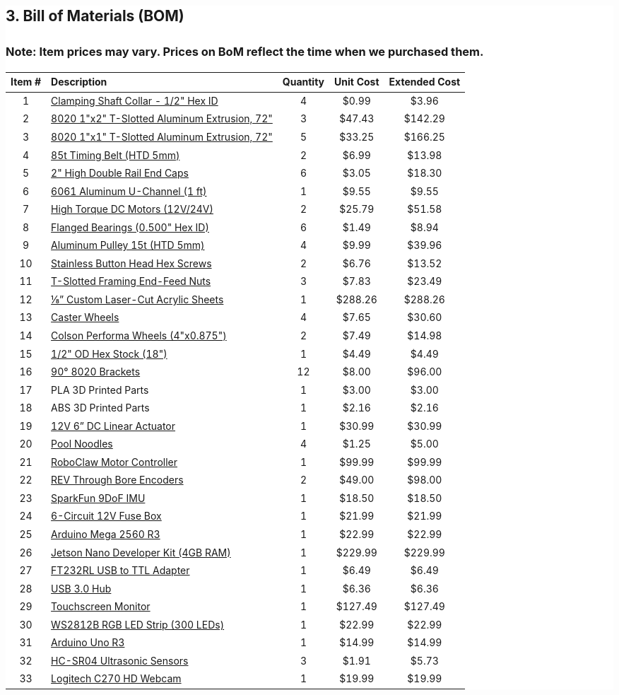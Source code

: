 ## 3. Bill of Materials (BOM)
### Note: Item prices may vary. Prices on BoM reflect the time when we purchased them.


| Item # | Description | Quantity | Unit Cost | Extended Cost |
|:------:|:------------|:---------:|:---------:|:-------------:|
| 1 | [Clamping Shaft Collar - 1/2" Hex ID](https://wcproducts.com/products/wcp-0324) | 4 | $0.99 | $3.96 |
| 2 | [8020 1"x2" T-Slotted Aluminum Extrusion, 72"](https://www.globalindustrial.com/p/102072-1-x-2-tslotted-profile-72-stock-bar) | 3 | $47.43 | $142.29 |
| 3 | [8020 1"x1" T-Slotted Aluminum Extrusion, 72"](https://www.globalindustrial.com/p/101072-1-x-1-tslotted-profile-72-stock-bar) | 5 | $33.25 | $166.25 |
| 4 | [85t Timing Belt (HTD 5mm)](https://wcproducts.com/products/wcp-0064) | 2 | $6.99 | $13.98 |
| 5 | [2" High Double Rail End Caps](https://americasfencestore.com/products/two-hole-steel-rail-end-2) | 6 | $3.05 | $18.30 |
| 6 | [6061 Aluminum U-Channel (1 ft)](https://www.metalsdepot.com/aluminum-products/aluminum-channel-6061) | 1 | $9.55 | $9.55 |
| 7 | [High Torque DC Motors (12V/24V)](https://www.banebots.com/product/M5-RS550-12-1) | 2 | $25.79 | $51.58 |
| 8 | [Flanged Bearings (0.500" Hex ID)](https://wcproducts.com/products/wcp-0045) | 6 | $1.49 | $8.94 |
| 9 | [Aluminum Pulley 15t (HTD 5mm)](https://wcproducts.com/products/wcp-0562) | 4 | $9.99 | $39.96 |
| 10 | [Stainless Button Head Hex Screws](https://www.mcmaster.com/92949A145/) | 2 | $6.76 | $13.52 |
| 11 | [T-Slotted Framing End-Feed Nuts](https://8020.net/3285.html) | 3 | $7.83 | $23.49 |
| 12 | [⅛” Custom Laser-Cut Acrylic Sheets](https://www.tapplastics.com/product/plastics/cut_to_size_plastic/acrylic_sheets/143) | 1 | $288.26 | $288.26 |
| 13 | [Caster Wheels](https://www.amazon.com/dp/B07JG9T9BX) | 4 | $7.65 | $30.60 |
| 14 | [Colson Performa Wheels (4"x0.875")](https://wcproducts.com/products/wcp-0233) | 2 | $7.49 | $14.98 |
| 15 | [1/2" OD Hex Stock (18")](https://wcproducts.com/products/wcp-0025) | 1 | $4.49 | $4.49 |
| 16 | [90° 8020 Brackets](https://8020.net/4332.html) | 12 | $8.00 | $96.00 |
| 17 | PLA 3D Printed Parts | 1 | $3.00 | $3.00 |
| 18 | ABS 3D Printed Parts | 1 | $2.16 | $2.16 |
| 19 | [12V 6” DC Linear Actuator](https://www.progressiveautomations.com/products/pa-14-mini-linear-actuator) | 1 | $30.99 | $30.99 |
| 20 | [Pool Noodles](https://www.amazon.com/dp/B07P8KKNHV) | 4 | $1.25 | $5.00 |
| 21 | [RoboClaw Motor Controller](https://www.basicmicro.com/roboclaw-2x15a-robot-controller_p_46.html) | 1 | $99.99 | $99.99 |
| 22 | [REV Through Bore Encoders](https://www.revrobotics.com/rev-11-1271/) | 2 | $49.00 | $98.00 |
| 23 | [SparkFun 9DoF IMU](https://www.sparkfun.com/products/14001) | 1 | $18.50 | $18.50 |
| 24 | [6-Circuit 12V Fuse Box](https://www.amazon.com/dp/B07D9BNSZM) | 1 | $21.99 | $21.99 |
| 25 | [Arduino Mega 2560 R3](https://store.arduino.cc/products/arduino-mega-2560-rev3) | 1 | $22.99 | $22.99 |
| 26 | [Jetson Nano Developer Kit (4GB RAM)](https://developer.nvidia.com/embedded/jetson-nano-developer-kit) | 1 | $229.99 | $229.99 |
| 27 | [FT232RL USB to TTL Adapter](https://www.amazon.com/dp/B07BBPX8B8) | 1 | $6.49 | $6.49 |
| 28 | [USB 3.0 Hub](https://www.amazon.com/dp/B00E6GX4BG) | 1 | $6.36 | $6.36 |
| 29 | [Touchscreen Monitor](https://www.amazon.com/dp/B085J6B2TP) | 1 | $127.49 | $127.49 |
| 30 | [WS2812B RGB LED Strip (300 LEDs)](https://www.amazon.com/dp/B01CDTEJBG) | 1 | $22.99 | $22.99 |
| 31 | [Arduino Uno R3](https://store.arduino.cc/products/arduino-uno-rev3) | 1 | $14.99 | $14.99 |
| 32 | [HC-SR04 Ultrasonic Sensors](https://www.sparkfun.com/products/15569) | 3 | $1.91 | $5.73 |
| 33 | [Logitech C270 HD Webcam](https://www.logitech.com/en-us/products/webcams/c270-hd-webcam.960-000694.html) | 1 | $19.99 | $19.99 |